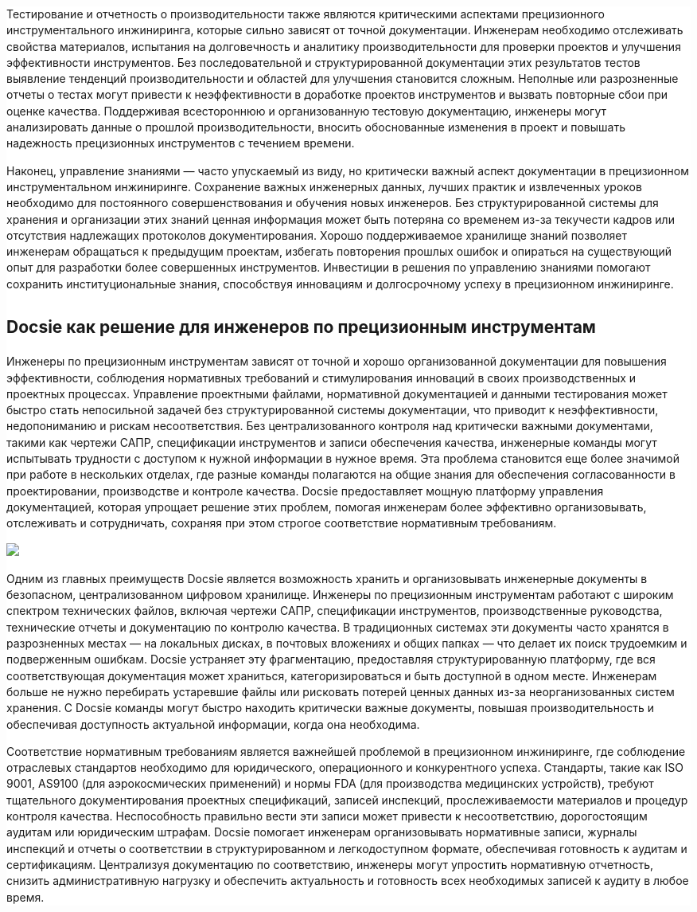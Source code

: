 Тестирование и отчетность о производительности также являются критическими аспектами прецизионного инструментального инжиниринга, которые сильно зависят от точной документации. Инженерам необходимо отслеживать свойства материалов, испытания на долговечность и аналитику производительности для проверки проектов и улучшения эффективности инструментов. Без последовательной и структурированной документации этих результатов тестов выявление тенденций производительности и областей для улучшения становится сложным. Неполные или разрозненные отчеты о тестах могут привести к неэффективности в доработке проектов инструментов и вызвать повторные сбои при оценке качества. Поддерживая всестороннюю и организованную тестовую документацию, инженеры могут анализировать данные о прошлой производительности, вносить обоснованные изменения в проект и повышать надежность прецизионных инструментов с течением времени.

Наконец, управление знаниями — часто упускаемый из виду, но критически важный аспект документации в прецизионном инструментальном инжиниринге. Сохранение важных инженерных данных, лучших практик и извлеченных уроков необходимо для постоянного совершенствования и обучения новых инженеров. Без структурированной системы для хранения и организации этих знаний ценная информация может быть потеряна со временем из-за текучести кадров или отсутствия надлежащих протоколов документирования. Хорошо поддерживаемое хранилище знаний позволяет инженерам обращаться к предыдущим проектам, избегать повторения прошлых ошибок и опираться на существующий опыт для разработки более совершенных инструментов. Инвестиции в решения по управлению знаниями помогают сохранить институциональные знания, способствуя инновациям и долгосрочному успеху в прецизионном инжиниринге.

## Docsie как решение для инженеров по прецизионным инструментам

Инженеры по прецизионным инструментам зависят от точной и хорошо организованной документации для повышения эффективности, соблюдения нормативных требований и стимулирования инноваций в своих производственных и проектных процессах. Управление проектными файлами, нормативной документацией и данными тестирования может быстро стать непосильной задачей без структурированной системы документации, что приводит к неэффективности, недопониманию и рискам несоответствия. Без централизованного контроля над критически важными документами, такими как чертежи САПР, спецификации инструментов и записи обеспечения качества, инженерные команды могут испытывать трудности с доступом к нужной информации в нужное время. Эта проблема становится еще более значимой при работе в нескольких отделах, где разные команды полагаются на общие знания для обеспечения согласованности в проектировании, производстве и контроле качества. Docsie предоставляет мощную платформу управления документацией, которая упрощает решение этих проблем, помогая инженерам более эффективно организовывать, отслеживать и сотрудничать, сохраняя при этом строгое соответствие нормативным требованиям.

![](https://cdn.docsie.io/workspace_PxAvC1Uenuc7ad6H3/doc_wn84Jkoc6hIMTO2eE/file_rg15nNvXPi5if0X1y/image_330129aa-78ed-b3a5-1942-5f54e3e6350b.jpg)

Одним из главных преимуществ Docsie является возможность хранить и организовывать инженерные документы в безопасном, централизованном цифровом хранилище. Инженеры по прецизионным инструментам работают с широким спектром технических файлов, включая чертежи САПР, спецификации инструментов, производственные руководства, технические отчеты и документацию по контролю качества. В традиционных системах эти документы часто хранятся в разрозненных местах — на локальных дисках, в почтовых вложениях и общих папках — что делает их поиск трудоемким и подверженным ошибкам. Docsie устраняет эту фрагментацию, предоставляя структурированную платформу, где вся соответствующая документация может храниться, категоризироваться и быть доступной в одном месте. Инженерам больше не нужно перебирать устаревшие файлы или рисковать потерей ценных данных из-за неорганизованных систем хранения. С Docsie команды могут быстро находить критически важные документы, повышая производительность и обеспечивая доступность актуальной информации, когда она необходима.

Соответствие нормативным требованиям является важнейшей проблемой в прецизионном инжиниринге, где соблюдение отраслевых стандартов необходимо для юридического, операционного и конкурентного успеха. Стандарты, такие как ISO 9001, AS9100 (для аэрокосмических применений) и нормы FDA (для производства медицинских устройств), требуют тщательного документирования проектных спецификаций, записей инспекций, прослеживаемости материалов и процедур контроля качества. Неспособность правильно вести эти записи может привести к несоответствию, дорогостоящим аудитам или юридическим штрафам. Docsie помогает инженерам организовывать нормативные записи, журналы инспекций и отчеты о соответствии в структурированном и легкодоступном формате, обеспечивая готовность к аудитам и сертификациям. Централизуя документацию по соответствию, инженеры могут упростить нормативную отчетность, снизить административную нагрузку и обеспечить актуальность и готовность всех необходимых записей к аудиту в любое время.
